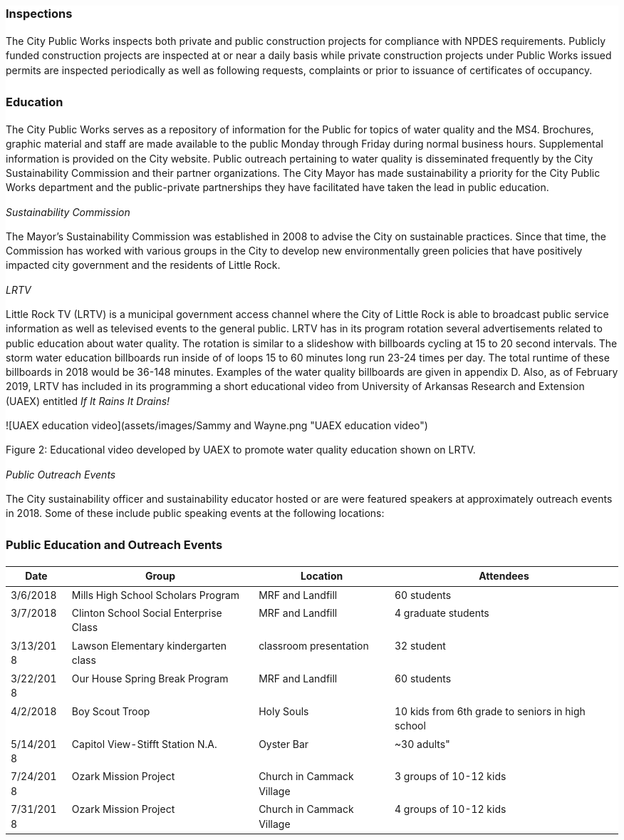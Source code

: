 ### Inspections<a name="Inspections"></a>

The City Public Works inspects both private and public construction projects for compliance with NPDES requirements. Publicly funded construction projects are inspected at or near a daily basis while private construction projects under Public Works issued permits are inspected periodically as well as following requests, complaints or prior to issuance of certificates of occupancy.

### Education<a name="Education"></a>

The City Public Works serves as a repository of information for the Public for topics of water quality and the MS4. Brochures, graphic material and staff are made available to the public Monday through Friday during normal business hours. Supplemental information is provided on the City website. Public outreach pertaining to water quality is disseminated frequently by the City Sustainability Commission and their partner organizations. The City Mayor has made sustainability a priority for the City Public Works department and the public-private partnerships they have facilitated have taken the lead in public education.

*Sustainability Commission*

The Mayor’s Sustainability Commission was established in 2008 to advise the City on sustainable practices. Since that time, the Commission has worked with various groups in the City to develop new environmentally green policies that have positively impacted city government and the residents of Little Rock.

*LRTV*

Little Rock TV (LRTV) is a municipal government access channel where the City of Little Rock is able to broadcast public service information as well as televised events to the general public. LRTV has in its program rotation several advertisements related to public education about water quality. The rotation is similar to a slideshow with billboards cycling at 15 to 20 second intervals. The storm water education billboards run inside of of loops 15 to 60 minutes long run 23-24 times per day. The total runtime of these billboards in 2018 would be 36-148 minutes. Examples of the water quality billboards are given in appendix D. Also, as of February 2019, LRTV has included in its programming a short educational video from University of Arkansas Research and Extension (UAEX) entitled *If It Rains It Drains!*


<a name="UAEX-education-video"></a>
![UAEX education video](assets/images/Sammy and Wayne.png "UAEX education video")

Figure 2: Educational video developed by UAEX to promote water quality education shown on LRTV.

*Public Outreach Events*

The City sustainability officer and sustainability educator hosted or are were featured speakers at approximately  outreach events in 2018. Some of these include public speaking events at the following locations:

### Public Education and Outreach Events<a name="Public-Education-and-Outreach-Events"></a>
| Date | Group | Location | Attendees |
|----------|----------|----------|----------|
| 3/6/2018 | Mills High School Scholars Program | MRF and Landfill | 60 students |
| 3/7/2018 | Clinton School Social Enterprise Class | MRF and Landfill | 4 graduate students |
| 3/13/2018 | Lawson Elementary kindergarten class | classroom presentation | 32 student |
| 3/22/2018 | Our House Spring Break Program | MRF and Landfill | 60 students |
| 4/2/2018 | Boy Scout Troop | Holy Souls | 10 kids from 6th grade to seniors in high school |
| 5/14/2018 | Capitol View-Stifft Station N.A. | Oyster Bar | ~30 adults" |
| 7/24/2018 | Ozark Mission Project | Church in Cammack Village | 3 groups of 10-12 kids |
| 7/31/2018 | Ozark Mission Project | Church in Cammack Village | 4 groups of 10-12 kids |